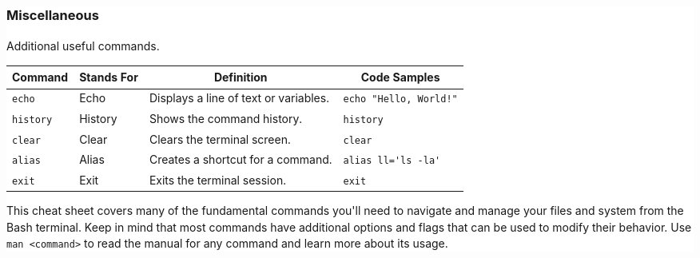 ### Miscellaneous
Additional useful commands.

| Command | Stands For | Definition | Code Samples |
|---------|------------|------------|--------------|
| `echo` | Echo | Displays a line of text or variables. | `echo "Hello, World!"` |
| `history` | History | Shows the command history. | `history` |
| `clear` | Clear | Clears the terminal screen. | `clear` |
| `alias` | Alias | Creates a shortcut for a command. | `alias ll='ls -la'` |
| `exit` | Exit | Exits the terminal session. | `exit` |

This cheat sheet covers many of the fundamental commands you'll need to navigate and manage your files and system from the Bash terminal. Keep in mind that most commands have additional options and flags that can be used to modify their behavior. Use `man <command>` to read the manual for any command and learn more about its usage.
